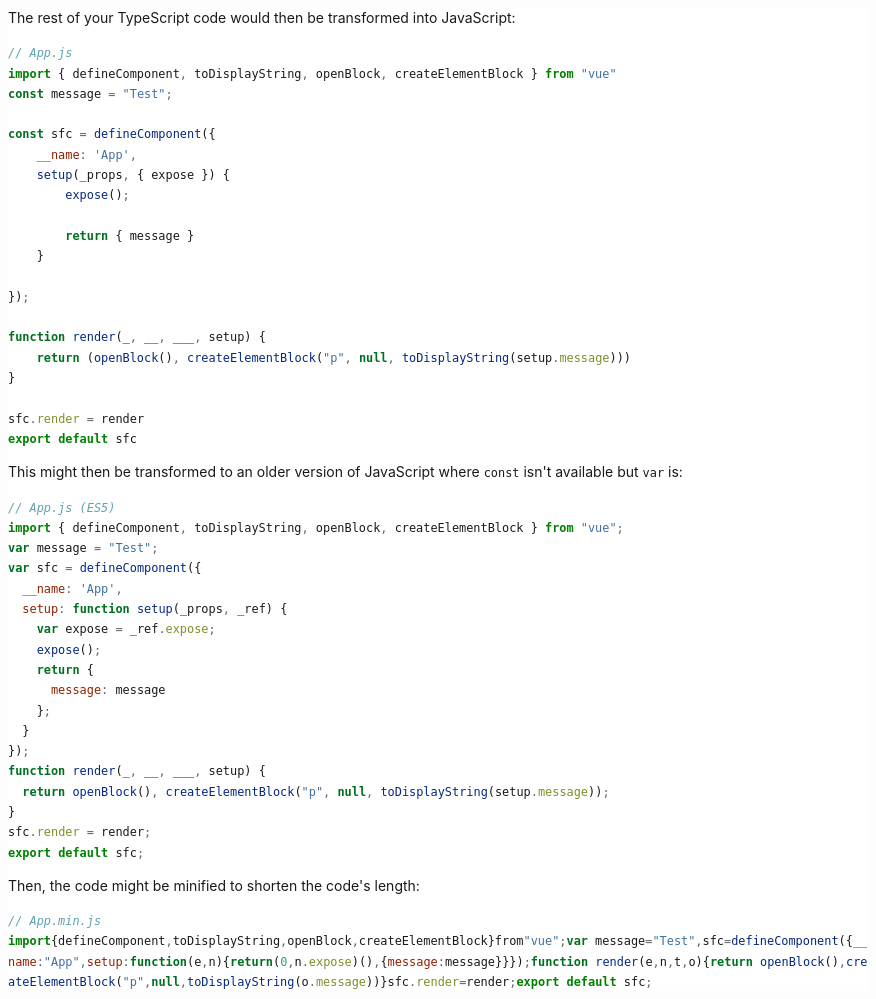 ```typescript
```

The rest of your TypeScript code would then be transformed into JavaScript:

```javascript {3}
// App.js
import { defineComponent, toDisplayString, openBlock, createElementBlock } from "vue"
const message = "Test";

const sfc = defineComponent({
    __name: 'App',
    setup(_props, { expose }) {
        expose();

        return { message }
    }

});

function render(_, __, ___, setup) {
    return (openBlock(), createElementBlock("p", null, toDisplayString(setup.message)))
}

sfc.render = render
export default sfc
```

This might then be transformed to an older version of JavaScript where `const` isn't available but `var` is:

```javascript
// App.js (ES5)
import { defineComponent, toDisplayString, openBlock, createElementBlock } from "vue";
var message = "Test";
var sfc = defineComponent({
  __name: 'App',
  setup: function setup(_props, _ref) {
    var expose = _ref.expose;
    expose();
    return {
      message: message
    };
  }
});
function render(_, __, ___, setup) {
  return openBlock(), createElementBlock("p", null, toDisplayString(setup.message));
}
sfc.render = render;
export default sfc;
```

Then, the code might be minified to shorten the code's length:

```javascript
// App.min.js
import{defineComponent,toDisplayString,openBlock,createElementBlock}from"vue";var message="Test",sfc=defineComponent({__name:"App",setup:function(e,n){return(0,n.expose)(),{message:message}}});function render(e,n,t,o){return openBlock(),createElementBlock("p",null,toDisplayString(o.message))}sfc.render=render;export default sfc;
```
